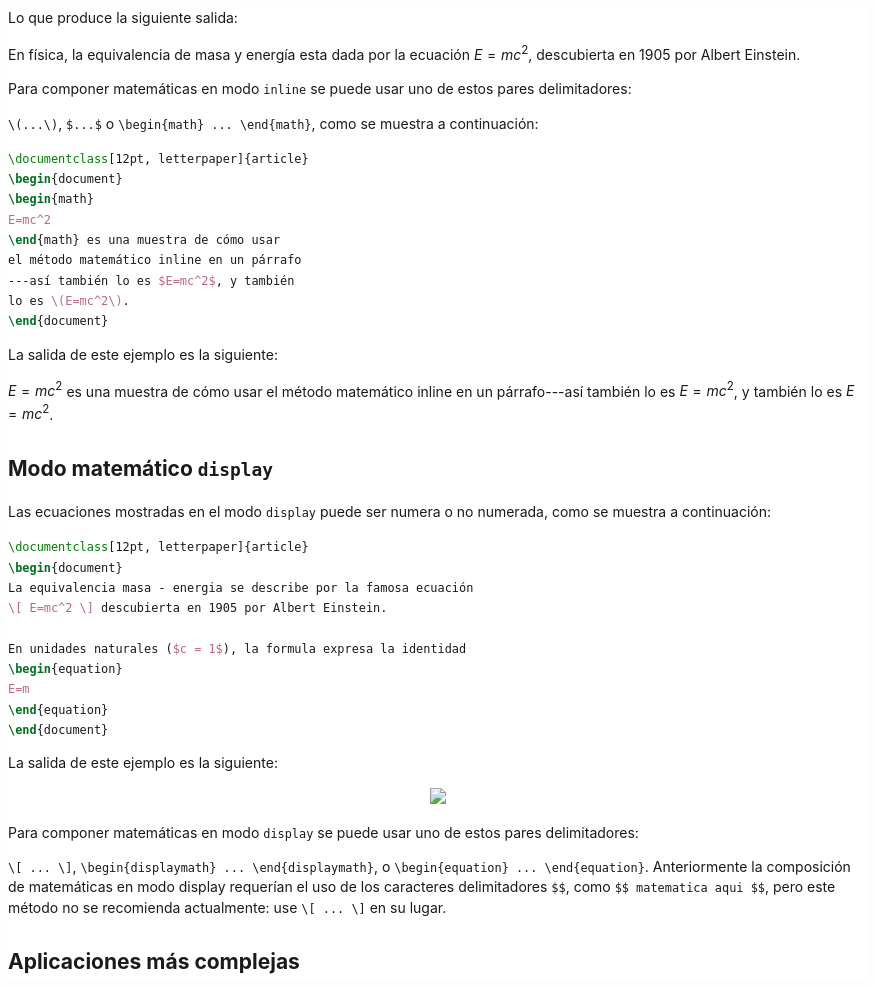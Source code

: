 Lo que produce la siguiente salida:

En física, la equivalencia de masa y energía esta dada por la ecuación $E=mc^2$, descubierta en 1905 por Albert Einstein.

Para componer matemáticas en modo `inline` se puede usar uno de estos pares delimitadores:

`\(...\)`, `$...$` o `\begin{math} ... \end{math}`, como se muestra a continuación:

```latex
\documentclass[12pt, letterpaper]{article}
\begin{document}
\begin{math}
E=mc^2
\end{math} es una muestra de cómo usar
el método matemático inline en un párrafo
---así también lo es $E=mc^2$, y también
lo es \(E=mc^2\).
\end{document}
```

La salida de este ejemplo es la siguiente:

$E=mc^2$ es una muestra de cómo usar el método matemático inline en un párrafo---así también lo es $E=mc^2$, y también lo es $E=mc^2$.

## Modo matemático `display`

Las ecuaciones mostradas en el modo `display` puede ser numera o no numerada, como se muestra a continuación:

```latex
\documentclass[12pt, letterpaper]{article}
\begin{document}
La equivalencia masa - energia se describe por la famosa ecuación
\[ E=mc^2 \] descubierta en 1905 por Albert Einstein.

En unidades naturales ($c = 1$), la formula expresa la identidad
\begin{equation}
E=m
\end{equation}
\end{document}
```

La salida de este ejemplo es la siguiente:

<div align="center"><img src="https://github.com/Al3xMR/Guia_LaTeX-Overleaf/blob/main/images/Untitled%203.png" width=500px></div>

Para componer matemáticas en modo `display` se puede usar uno de estos pares delimitadores:

`\[ ... \]`, `\begin{displaymath} ... \end{displaymath}`, o `\begin{equation} ... \end{equation}`. Anteriormente la composición de matemáticas en modo display requerían el uso de los caracteres delimitadores `$$`, como `$$ matematica aqui $$`, pero este método no se recomienda actualmente: use  `\[ ... \]` en su lugar.

## Aplicaciones más complejas
